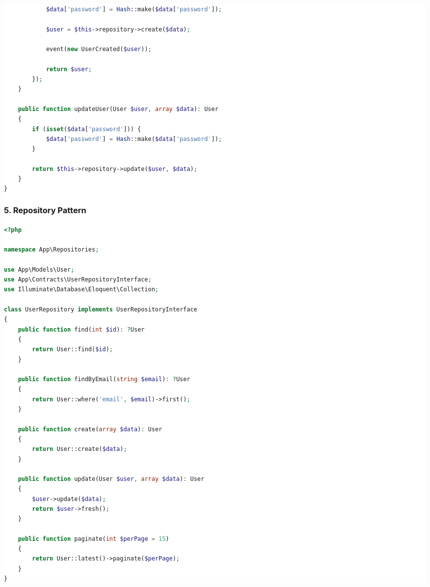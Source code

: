 ```php
            $data['password'] = Hash::make($data['password']);
            
            $user = $this->repository->create($data);
            
            event(new UserCreated($user));
            
            return $user;
        });
    }
    
    public function updateUser(User $user, array $data): User
    {
        if (isset($data['password'])) {
            $data['password'] = Hash::make($data['password']);
        }
        
        return $this->repository->update($user, $data);
    }
}
```

### 5. Repository Pattern

```php
<?php

namespace App\Repositories;

use App\Models\User;
use App\Contracts\UserRepositoryInterface;
use Illuminate\Database\Eloquent\Collection;

class UserRepository implements UserRepositoryInterface
{
    public function find(int $id): ?User
    {
        return User::find($id);
    }
    
    public function findByEmail(string $email): ?User
    {
        return User::where('email', $email)->first();
    }
    
    public function create(array $data): User
    {
        return User::create($data);
    }
    
    public function update(User $user, array $data): User
    {
        $user->update($data);
        return $user->fresh();
    }
    
    public function paginate(int $perPage = 15)
    {
        return User::latest()->paginate($perPage);
    }
}
```
